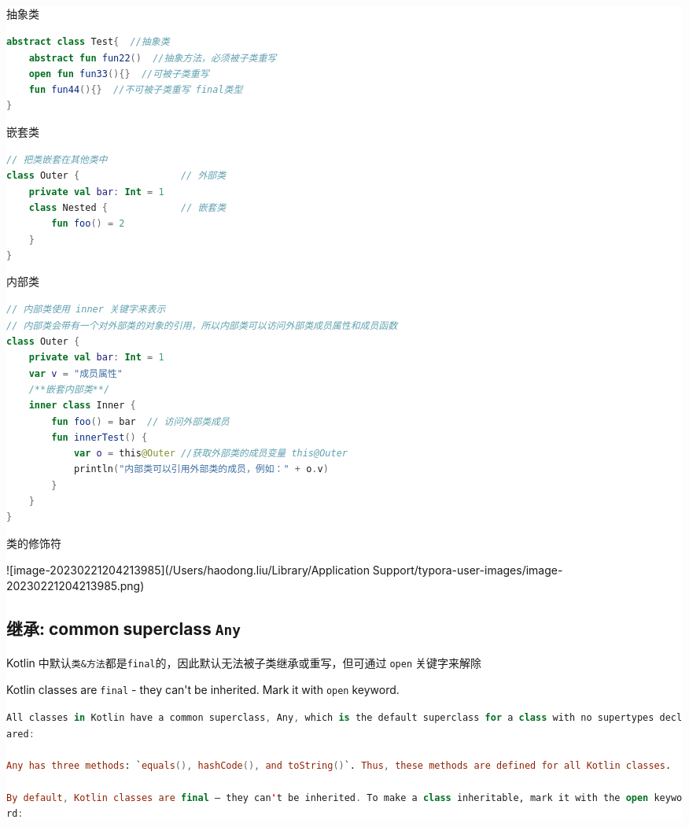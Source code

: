 

抽象类

```kotlin
abstract class Test{  //抽象类
    abstract fun fun22()  //抽象方法，必须被子类重写
    open fun fun33(){}  //可被子类重写
    fun fun44(){}  //不可被子类重写 final类型
}
```

嵌套类

```kotlin
// 把类嵌套在其他类中
class Outer {                  // 外部类
    private val bar: Int = 1
    class Nested {             // 嵌套类
        fun foo() = 2
    }
}
```

内部类

```kotlin
// 内部类使用 inner 关键字来表示
// 内部类会带有一个对外部类的对象的引用，所以内部类可以访问外部类成员属性和成员函数
class Outer {
    private val bar: Int = 1
    var v = "成员属性"
    /**嵌套内部类**/
    inner class Inner {
        fun foo() = bar  // 访问外部类成员
        fun innerTest() {
            var o = this@Outer //获取外部类的成员变量 this@Outer
            println("内部类可以引用外部类的成员，例如：" + o.v)
        }
    }
}
```

类的修饰符

![image-20230221204213985](/Users/haodong.liu/Library/Application Support/typora-user-images/image-20230221204213985.png)

## 继承: common superclass `Any`

Kotlin 中默认`类&方法`都是`final`的，因此默认无法被子类继承或重写，但可通过 `open` 关键字来解除

Kotlin classes are `final` - they can't be inherited. Mark it with `open` keyword. 

```kotlin
All classes in Kotlin have a common superclass, Any, which is the default superclass for a class with no supertypes declared:

Any has three methods: `equals(), hashCode(), and toString()`. Thus, these methods are defined for all Kotlin classes.

By default, Kotlin classes are final – they can't be inherited. To make a class inheritable, mark it with the open keyword:
```

